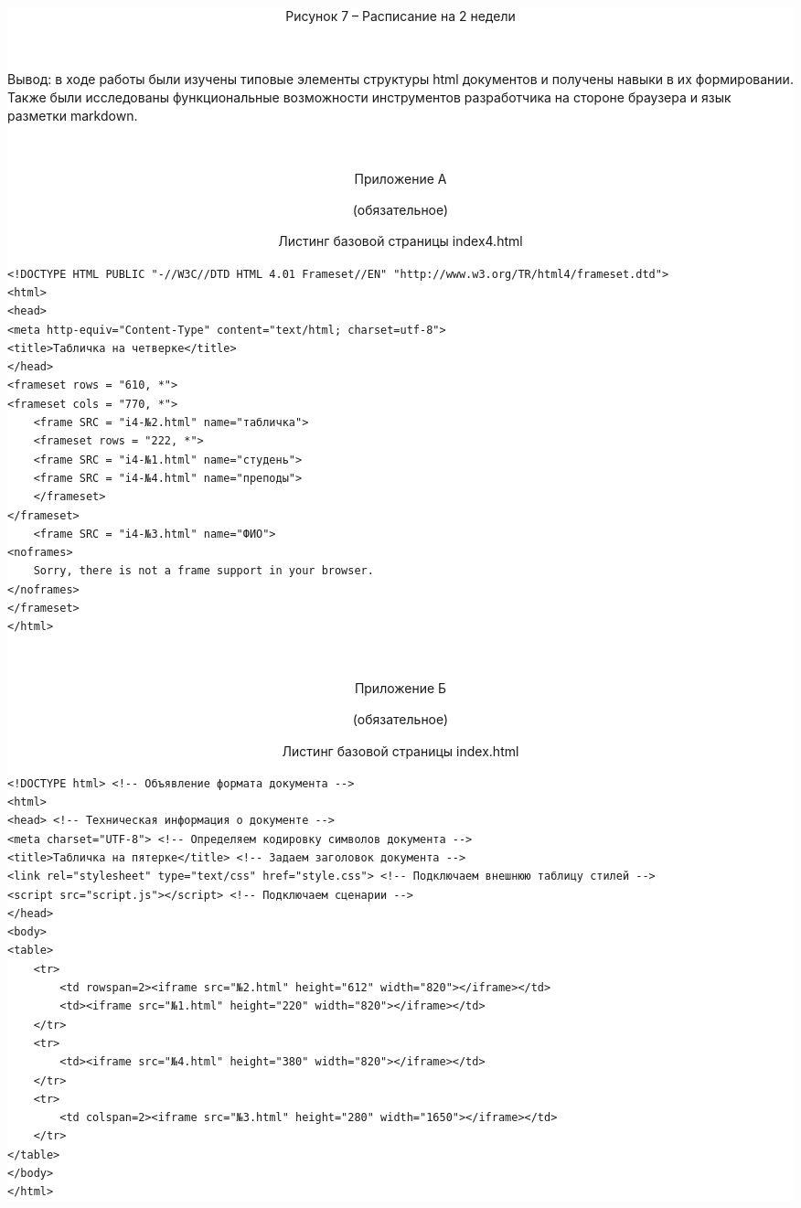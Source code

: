 <p align="center">Рисунок 7 – Расписание на 2 недели</p>

<br>

<p> Вывод: в ходе работы были изучены типовые элементы структуры html документов и получены навыки в их формировании. Также были исследованы функциональные возможности инструментов разработчика на стороне браузера и язык разметки markdown.</p>
<br>
<p align="center">Приложение А</p>
<p align="center">(обязательное) </p>
<p align="center">Листинг базовой страницы index4.html</p>
    
    <!DOCTYPE HTML PUBLIC "-//W3C//DTD HTML 4.01 Frameset//EN" "http://www.w3.org/TR/html4/frameset.dtd">
    <html>
    <head>
    <meta http-equiv="Content-Type" content="text/html; charset=utf-8">
    <title>Табличка на четверке</title>
    </head>
    <frameset rows = "610, *">
    <frameset cols = "770, *">
        <frame SRC = "i4-№2.html" name="табличка">  
        <frameset rows = "222, *">
        <frame SRC = "i4-№1.html" name="студень">
        <frame SRC = "i4-№4.html" name="преподы">
        </frameset>    
    </frameset>
        <frame SRC = "i4-№3.html" name="ФИО">
    <noframes>
        Sorry, there is not a frame support in your browser.
    </noframes> 
    </frameset>
    </html>
<br>
<p align="center">Приложение Б</p>
<p align="center">(обязательное) </p>
<p align="center">Листинг базовой страницы index.html</p>

    <!DOCTYPE html> <!-- Объявление формата документа -->
    <html>
    <head> <!-- Техническая информация о документе -->
    <meta charset="UTF-8"> <!-- Определяем кодировку символов документа -->
    <title>Табличка на пятерке</title> <!-- Задаем заголовок документа -->
    <link rel="stylesheet" type="text/css" href="style.css"> <!-- Подключаем внешнюю таблицу стилей -->
    <script src="script.js"></script> <!-- Подключаем сценарии -->
    </head>
    <body>
    <table>
        <tr>
            <td rowspan=2><iframe src="№2.html" height="612" width="820"></iframe></td>
            <td><iframe src="№1.html" height="220" width="820"></iframe></td>
        </tr>
        <tr>
            <td><iframe src="№4.html" height="380" width="820"></iframe></td>
        </tr>
        <tr>
            <td colspan=2><iframe src="№3.html" height="280" width="1650"></iframe></td>
        </tr>
    </table>
    </body>
    </html>